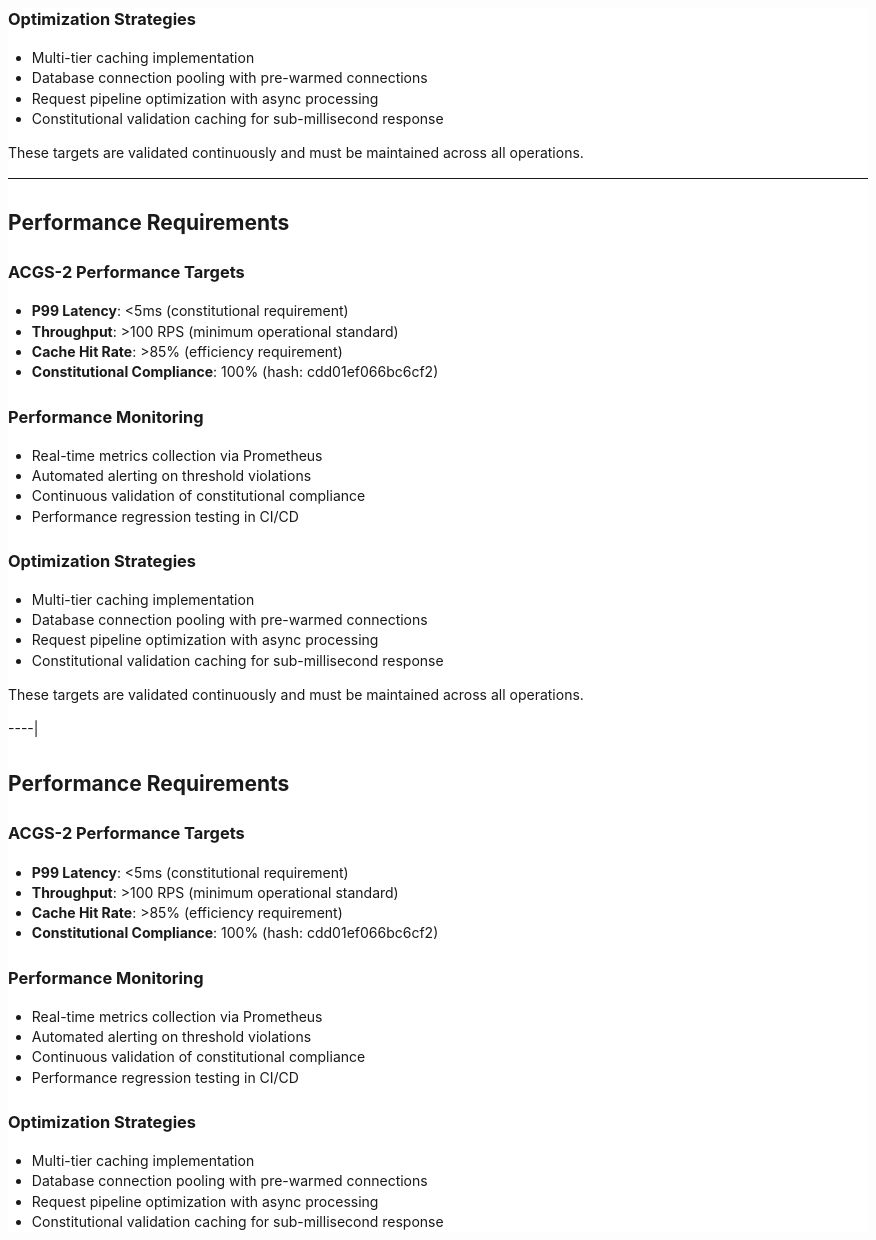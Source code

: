 ### Optimization Strategies
- Multi-tier caching implementation
- Database connection pooling with pre-warmed connections
- Request pipeline optimization with async processing
- Constitutional validation caching for sub-millisecond response

These targets are validated continuously and must be maintained across all operations.

---
## Performance Requirements

### ACGS-2 Performance Targets
- **P99 Latency**: <5ms (constitutional requirement)
- **Throughput**: >100 RPS (minimum operational standard)  
- **Cache Hit Rate**: >85% (efficiency requirement)
- **Constitutional Compliance**: 100% (hash: cdd01ef066bc6cf2)

### Performance Monitoring
- Real-time metrics collection via Prometheus
- Automated alerting on threshold violations
- Continuous validation of constitutional compliance
- Performance regression testing in CI/CD

### Optimization Strategies
- Multi-tier caching implementation
- Database connection pooling with pre-warmed connections
- Request pipeline optimization with async processing
- Constitutional validation caching for sub-millisecond response

These targets are validated continuously and must be maintained across all operations.

----|
## Performance Requirements

### ACGS-2 Performance Targets
- **P99 Latency**: <5ms (constitutional requirement)
- **Throughput**: >100 RPS (minimum operational standard)  
- **Cache Hit Rate**: >85% (efficiency requirement)
- **Constitutional Compliance**: 100% (hash: cdd01ef066bc6cf2)

### Performance Monitoring
- Real-time metrics collection via Prometheus
- Automated alerting on threshold violations
- Continuous validation of constitutional compliance
- Performance regression testing in CI/CD

### Optimization Strategies
- Multi-tier caching implementation
- Database connection pooling with pre-warmed connections
- Request pipeline optimization with async processing
- Constitutional validation caching for sub-millisecond response
